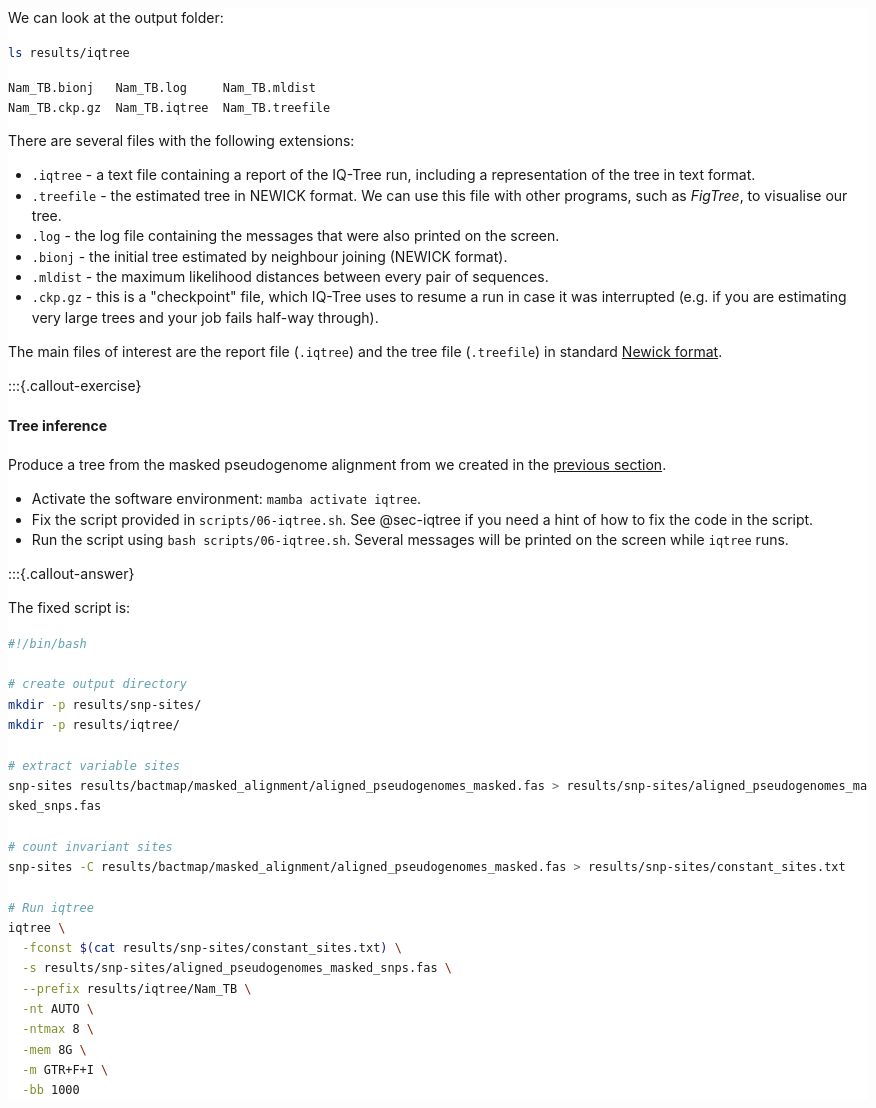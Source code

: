 We can look at the output folder: 

```bash
ls results/iqtree
```

```
Nam_TB.bionj   Nam_TB.log     Nam_TB.mldist
Nam_TB.ckp.gz  Nam_TB.iqtree  Nam_TB.treefile
```

There are several files with the following extensions: 

- `.iqtree` - a text file containing a report of the IQ-Tree run, including a representation of the tree in text format.
- `.treefile` - the estimated tree in NEWICK format. We can use this file with other programs, such as _FigTree_, to visualise our tree. 
- `.log` - the log file containing the messages that were also printed on the screen. 
- `.bionj` - the initial tree estimated by neighbour joining (NEWICK format).
- `.mldist` - the maximum likelihood distances between every pair of sequences.
- `.ckp.gz` - this is a "checkpoint" file, which IQ-Tree uses to resume a run in case it was interrupted (e.g. if you are estimating very large trees and your job fails half-way through).


The main files of interest are the report file (`.iqtree`) and the tree file (`.treefile`) in standard [Newick format](https://en.wikipedia.org/wiki/Newick_format).

:::{.callout-exercise}
#### Tree inference

Produce a tree from the masked pseudogenome alignment from we created in the [previous section](11-bactmap.md). 

- Activate the software environment: `mamba activate iqtree`.
- Fix the script provided in `scripts/06-iqtree.sh`. See @sec-iqtree if you need a hint of how to fix the code in the script.
- Run the script using `bash scripts/06-iqtree.sh`. Several messages will be printed on the screen while `iqtree` runs.

:::{.callout-answer}

The fixed script is: 

```bash
#!/bin/bash

# create output directory
mkdir -p results/snp-sites/
mkdir -p results/iqtree/

# extract variable sites
snp-sites results/bactmap/masked_alignment/aligned_pseudogenomes_masked.fas > results/snp-sites/aligned_pseudogenomes_masked_snps.fas

# count invariant sites
snp-sites -C results/bactmap/masked_alignment/aligned_pseudogenomes_masked.fas > results/snp-sites/constant_sites.txt

# Run iqtree
iqtree \
  -fconst $(cat results/snp-sites/constant_sites.txt) \
  -s results/snp-sites/aligned_pseudogenomes_masked_snps.fas \
  --prefix results/iqtree/Nam_TB \
  -nt AUTO \
  -ntmax 8 \
  -mem 8G \
  -m GTR+F+I \
  -bb 1000
```
